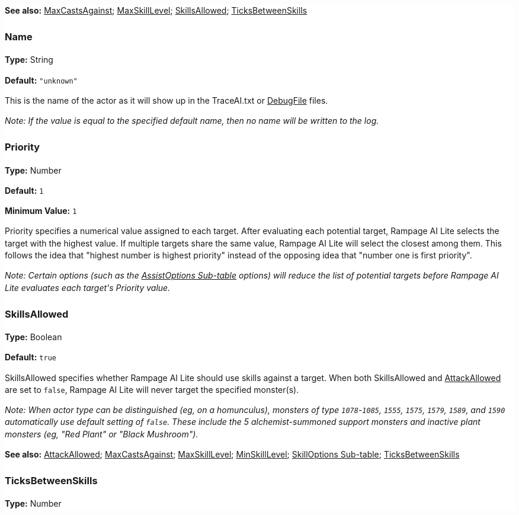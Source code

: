 **See also:** [MaxCastsAgainst](StateFileIndex#MaxCastsAgainst.md); [MaxSkillLevel](StateFileIndex#MaxSkillLevel.md); [SkillsAllowed](StateFileIndex#SkillsAllowed.md); [TicksBetweenSkills](StateFileIndex#TicksBetweenSkills.md)

### Name ###

**Type:** String

**Default:** `"unknown"`

This is the name of the actor as it will show up in the TraceAI.txt or [DebugFile](StateFileIndex#DebugFile.md) files.

_Note: If the value is equal to the specified default name, then no name will be written to the log._

### Priority ###

**Type:** Number

**Default:** `1`

**Minimum Value:** `1`

Priority specifies a numerical value assigned to each target. After evaluating each potential target, Rampage AI Lite selects the target with the highest value. If multiple targets share the same value, Rampage AI Lite will select the closest among them. This follows the idea that "highest number is highest priority" instead of the opposing idea that "number one is first priority".

_Note: Certain options (such as the [AssistOptions Sub-table](StateFileIndex#AssistOptions_Sub-table.md) options) will reduce the list of potential targets before Rampage AI Lite evaluates each target's Priority value._

### SkillsAllowed ###

**Type:** Boolean

**Default:** `true`

SkillsAllowed specifies whether Rampage AI Lite should use skills against a target. When both SkillsAllowed and [AttackAllowed](StateFileIndex#AttackAllowed.md) are set to `false`, Rampage AI Lite will never target the specified monster(s).

_Note: When actor type can be distinguished (eg, on a homunculus), monsters of type `1078`-`1085`, `1555`, `1575`, `1579`, `1589`, and `1590` automatically use default setting of `false`. These include the 5 alchemist-summoned support monsters and inactive plant monsters (eg, "Red Plant" or "Black Mushroom")._

**See also:** [AttackAllowed](StateFileIndex#AttackAllowed.md); [MaxCastsAgainst](StateFileIndex#MaxCastsAgainst.md); [MaxSkillLevel](StateFileIndex#MaxSkillLevel.md); [MinSkillLevel](StateFileIndex#MinSkillLevel.md); [SkillOptions Sub-table](StateFileIndex#SkillOptions_Sub-table.md); [TicksBetweenSkills](StateFileIndex#TicksBetweenSkills.md)

### TicksBetweenSkills ###

**Type:** Number
